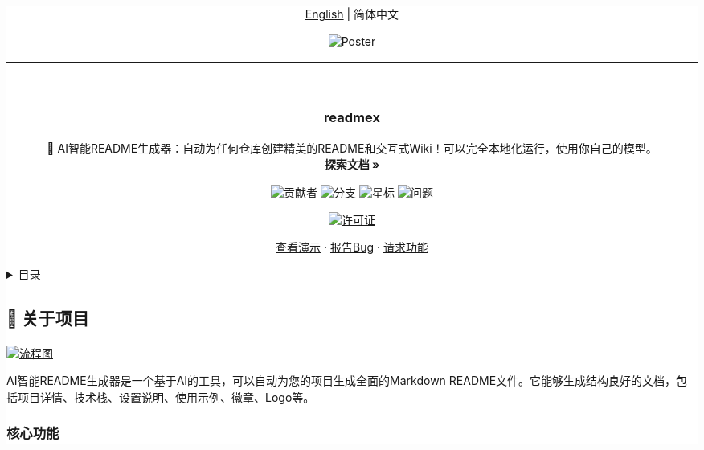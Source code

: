 <a id="readme-top"></a>


<div align="center">
  
[English](README.md) | 简体中文

</div>


<div align="center">
  <img src="images/poster.png" alt="Poster" width="50%">
</div>

---


<br />
<div align="center">
  

<h3 align="center">readmex</h3>

  <p align="center">
    🚀 AI智能README生成器：自动为任何仓库创建精美的README和交互式Wiki！可以完全本地化运行，使用你自己的模型。
    <br />
    <a href="https://github.com/aibox22/readmex"><strong>探索文档 »</strong></a>
    <br />
  </p>

  
[![贡献者][contributors-shield]][contributors-url]
[![分支][forks-shield]][forks-url]
[![星标][stars-shield]][stars-url]
[![问题][issues-shield]][issues-url]

[![许可证][license-shield]][license-url]

  <p align="center">
    <a href="https://github.com/aibox22/readmex">查看演示</a>
    &middot;
    <a href="https://github.com/aibox22/readmex/issues/new?labels=bug&template=bug-report---.md">报告Bug</a>
    &middot;
    <a href="https://github.com/aibox22/readmex/issues/new?labels=enhancement&template=feature-request---.md">请求功能</a>
  </p>
</div>


<details><summary>目录</summary></details>


## 📖 关于项目

[![流程图](images/flow.png)](https://example.com)

AI智能README生成器是一个基于AI的工具，可以自动为您的项目生成全面的Markdown README文件。它能够生成结构良好的文档，包括项目详情、技术栈、设置说明、使用示例、徽章、Logo等。

### 核心功能


[readmex]: https://github.com/aibox22/readmex
[contributors-shield]: https://img.shields.io/github/contributors/aibox22/readmex.svg?style=flat-round
[contributors-url]: https://github.com/aibox22/readmex/graphs/contributors
[forks-shield]: https://img.shields.io/github/forks/aibox22/readmex.svg?style=flat-round
[forks-url]: https://github.com/aibox22/readmex/network/members
[stars-shield]: https://img.shields.io/github/stars/aibox22/readmex.svg?style=flat-round
[stars-url]: https://github.com/aibox22/readmex/stargazers
[issues-shield]: https://img.shields.io/github/issues/aibox22/readmex.svg?style=flat-round
[issues-url]: https://github.com/aibox22/readmex/issues
[release-shield]: https://img.shields.io/github/v/release/aibox22/readmex?style=flat-round
[release-url]: https://github.com/aibox22/readmex/releases
[release-date-shield]: https://img.shields.io/github/release-date/aibox22/readmex?color=9cf&style=flat-round
[license-shield]: https://img.shields.io/github/license/aibox22/readmex.svg?style=flat-round
[license-url]: https://github.com/aibox22/readmex/blob/master/LICENSE.txt
[Python]: https://img.shields.io/badge/Python-3776AB?style=flat-round&logo=python&logoColor=white
[Python-url]: https://www.python.org/
[OpenAI]: https://img.shields.io/badge/OpenAI-000000?style=flat-round&logo=openai&logoColor=white
[OpenAI-url]: https://openai.com/
[Flask]: https://img.shields.io/badge/Flask-000000?style=flat-round&logo=flask&logoColor=white
[Flask-url]: https://flask.palletsprojects.com/
[Rich]: https://img.shields.io/badge/Rich-000000?style=flat-round&logo=rich&logoColor=white
[Rich-url]: https://rich.readthedocs.io/